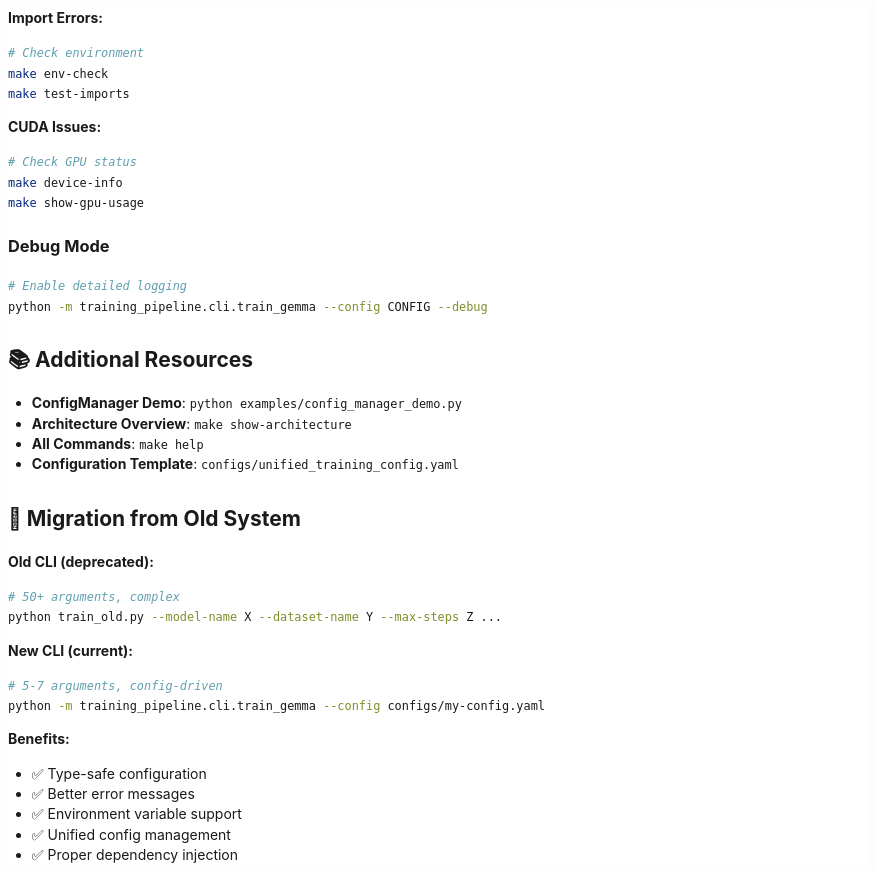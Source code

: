 **Import Errors:**
```bash
# Check environment
make env-check
make test-imports
```

**CUDA Issues:**
```bash
# Check GPU status
make device-info
make show-gpu-usage
```

### **Debug Mode**
```bash
# Enable detailed logging
python -m training_pipeline.cli.train_gemma --config CONFIG --debug
```

## 📚 **Additional Resources**

- **ConfigManager Demo**: `python examples/config_manager_demo.py`
- **Architecture Overview**: `make show-architecture`
- **All Commands**: `make help`
- **Configuration Template**: `configs/unified_training_config.yaml`

## 🎯 **Migration from Old System**

**Old CLI (deprecated):**
```bash
# 50+ arguments, complex
python train_old.py --model-name X --dataset-name Y --max-steps Z ...
```

**New CLI (current):**
```bash
# 5-7 arguments, config-driven
python -m training_pipeline.cli.train_gemma --config configs/my-config.yaml
```

**Benefits:**
- ✅ Type-safe configuration
- ✅ Better error messages
- ✅ Environment variable support
- ✅ Unified config management
- ✅ Proper dependency injection
